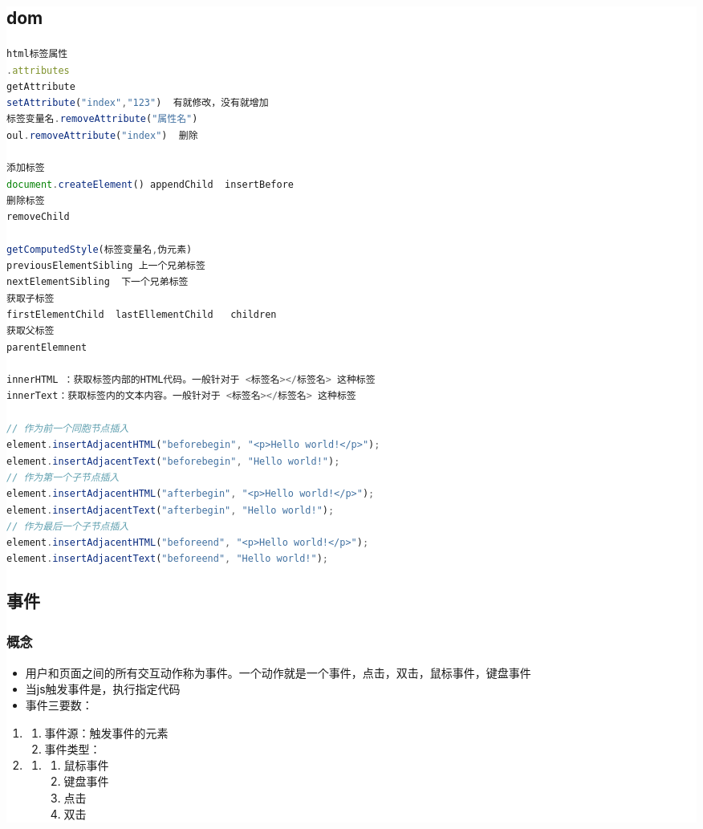## dom

```javascript
html标签属性
.attributes
getAttribute  
setAttribute("index","123")  有就修改，没有就增加
标签变量名.removeAttribute("属性名")
oul.removeAttribute("index")  删除

添加标签
document.createElement() appendChild  insertBefore
删除标签
removeChild

getComputedStyle(标签变量名,伪元素)
previousElementSibling 上一个兄弟标签  
nextElementSibling  下一个兄弟标签
获取子标签
firstElementChild  lastEllementChild   children
获取父标签
parentElemnent

innerHTML ：获取标签内部的HTML代码。一般针对于 <标签名></标签名> 这种标签
innerText：获取标签内的文本内容。一般针对于 <标签名></标签名> 这种标签

// 作为前一个同胞节点插入
element.insertAdjacentHTML("beforebegin", "<p>Hello world!</p>");
element.insertAdjacentText("beforebegin", "Hello world!");
// 作为第一个子节点插入
element.insertAdjacentHTML("afterbegin", "<p>Hello world!</p>");
element.insertAdjacentText("afterbegin", "Hello world!");
// 作为最后一个子节点插入
element.insertAdjacentHTML("beforeend", "<p>Hello world!</p>");
element.insertAdjacentText("beforeend", "Hello world!");
```

## 事件

### 概念

- 用户和页面之间的所有交互动作称为事件。一个动作就是一个事件，点击，双击，鼠标事件，键盘事件
- 当js触发事件是，执行指定代码
- 事件三要数：

1. 1. 事件源：触发事件的元素
   2. 事件类型：

1. 1. 1. 鼠标事件
      2. 键盘事件
      3. 点击
      4. 双击
